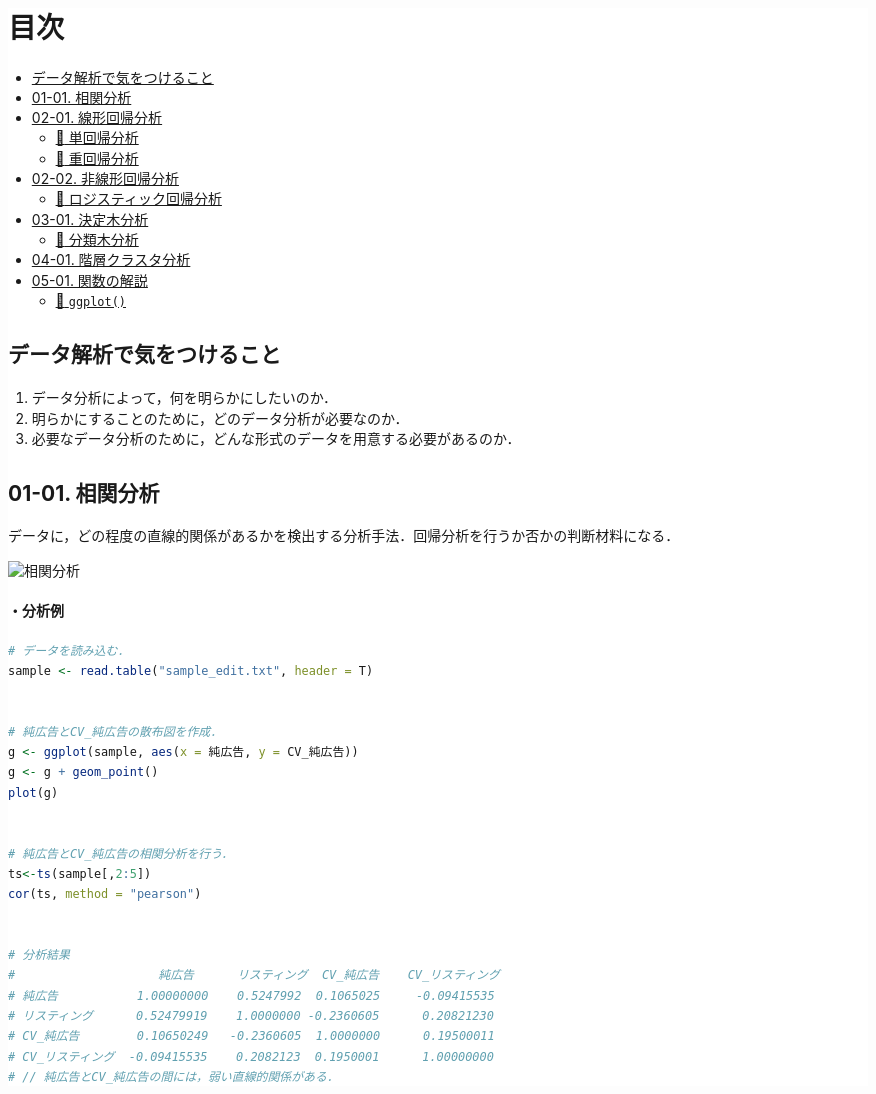 # 目次



- [データ解析で気をつけること](#データ解析で気をつけること)
- [01-01. 相関分析](#01-01-相関分析)
- [02-01. 線形回帰分析](#02-01-線形回帰分析)
    - [:pushpin: 単回帰分析](#pushpin-単回帰分析)
    - [:pushpin: 重回帰分析](#pushpin-重回帰分析)
- [02-02. 非線形回帰分析](#02-02-非線形回帰分析)
    - [:pushpin: ロジスティック回帰分析](#pushpin-ロジスティック回帰分析)
- [03-01. 決定木分析](#03-01-決定木分析)
    - [:pushpin: 分類木分析](#pushpin-分類木分析)
- [04-01. 階層クラスタ分析](#04-01-階層クラスタ分析)
- [05-01. 関数の解説](#05-01-関数の解説)
    - [:pushpin: ```ggplot()```](#pushpin-ggplot)


## データ解析で気をつけること

1. データ分析によって，何を明らかにしたいのか．
2. 明らかにすることのために，どのデータ分析が必要なのか．
3. 必要なデータ分析のために，どんな形式のデータを用意する必要があるのか．



## 01-01. 相関分析

データに，どの程度の直線的関係があるかを検出する分析手法．回帰分析を行うか否かの判断材料になる．

![相関分析](https://raw.githubusercontent.com/Hiroki-IT/tech-notebook/master/markdown/image/相関分析.png)

#### ・分析例

```R
# データを読み込む．
sample <- read.table("sample_edit.txt", header = T)


# 純広告とCV_純広告の散布図を作成．
g <- ggplot(sample, aes(x = 純広告, y = CV_純広告))
g <- g + geom_point()
plot(g)


# 純広告とCV_純広告の相関分析を行う．
ts<-ts(sample[,2:5])
cor(ts, method = "pearson")


# 分析結果
#                    純広告      リスティング  CV_純広告    CV_リスティング
# 純広告           1.00000000    0.5247992  0.1065025     -0.09415535
# リスティング      0.52479919    1.0000000 -0.2360605      0.20821230
# CV_純広告        0.10650249   -0.2360605  1.0000000      0.19500011
# CV_リスティング  -0.09415535    0.2082123  0.1950001      1.00000000
# // 純広告とCV_純広告の間には，弱い直線的関係がある．
```
